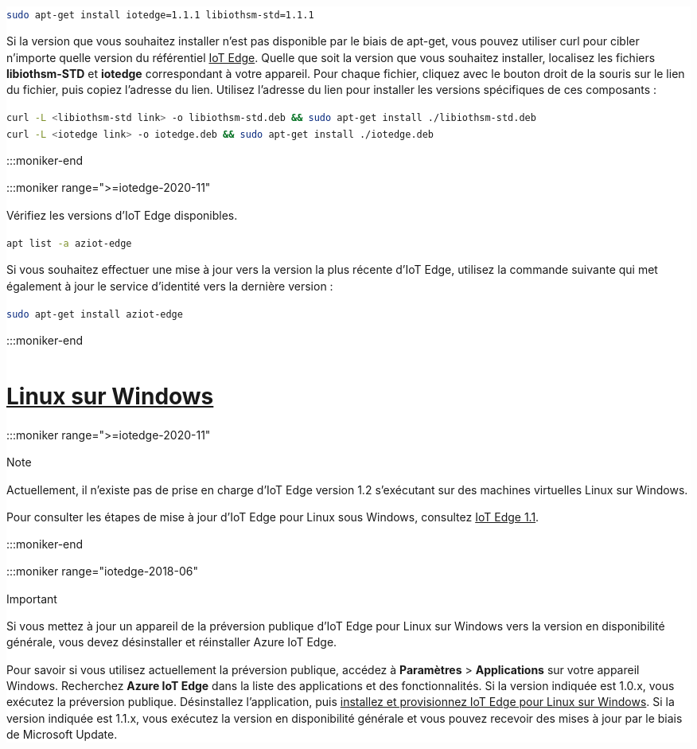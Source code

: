   ```bash
   sudo apt-get install iotedge=1.1.1 libiothsm-std=1.1.1
   ```

Si la version que vous souhaitez installer n’est pas disponible par le biais de apt-get, vous pouvez utiliser curl pour cibler n’importe quelle version du référentiel [IoT Edge](https://github.com/Azure/azure-iotedge/releases). Quelle que soit la version que vous souhaitez installer, localisez les fichiers **libiothsm-STD** et **iotedge** correspondant à votre appareil. Pour chaque fichier, cliquez avec le bouton droit de la souris sur le lien du fichier, puis copiez l’adresse du lien. Utilisez l’adresse du lien pour installer les versions spécifiques de ces composants :

```bash
curl -L <libiothsm-std link> -o libiothsm-std.deb && sudo apt-get install ./libiothsm-std.deb
curl -L <iotedge link> -o iotedge.deb && sudo apt-get install ./iotedge.deb
```

:::moniker-end


:::moniker range=">=iotedge-2020-11"

Vérifiez les versions d’IoT Edge disponibles.

   ```bash
   apt list -a aziot-edge
   ```

Si vous souhaitez effectuer une mise à jour vers la version la plus récente d’IoT Edge, utilisez la commande suivante qui met également à jour le service d’identité vers la dernière version :

   ```bash
   sudo apt-get install aziot-edge
   ```

:::moniker-end

# <a name="linux-on-windows"></a>[Linux sur Windows](#tab/linuxonwindows)


:::moniker range=">=iotedge-2020-11"

>[!NOTE]
>Actuellement, il n’existe pas de prise en charge d’IoT Edge version 1.2 s’exécutant sur des machines virtuelles Linux sur Windows.
>
>Pour consulter les étapes de mise à jour d’IoT Edge pour Linux sous Windows, consultez [IoT Edge 1.1](?view=iotedge-2018-06&preserve-view=true&tabs=linuxonwindows).

:::moniker-end



:::moniker range="iotedge-2018-06"

>[!IMPORTANT]
>Si vous mettez à jour un appareil de la préversion publique d’IoT Edge pour Linux sur Windows vers la version en disponibilité générale, vous devez désinstaller et réinstaller Azure IoT Edge.
>
>Pour savoir si vous utilisez actuellement la préversion publique, accédez à **Paramètres** > **Applications** sur votre appareil Windows. Recherchez **Azure IoT Edge** dans la liste des applications et des fonctionnalités. Si la version indiquée est 1.0.x, vous exécutez la préversion publique. Désinstallez l’application, puis [installez et provisionnez IoT Edge pour Linux sur Windows](how-to-provision-single-device-linux-on-windows-symmetric.md). Si la version indiquée est 1.1.x, vous exécutez la version en disponibilité générale et vous pouvez recevoir des mises à jour par le biais de Microsoft Update.
